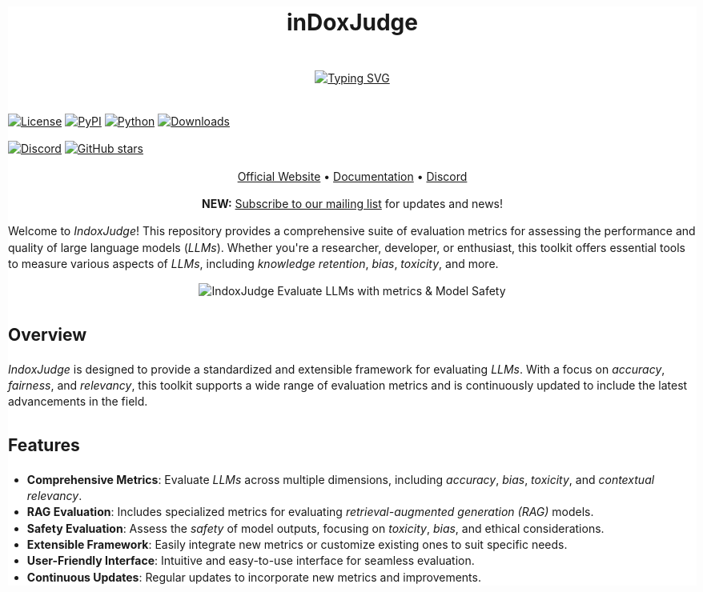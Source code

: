 <p align="center">

<div style="position: relative; width: 100%; text-align: center;">
    <h1>inDoxJudge</h1>
    <a href="https://github.com/osllmai/inDoxJudge">
<img src="https://readme-typing-svg.demolab.com?font=Georgia&size=16&duration=3000&pause=500&multiline=true&width=700&height=100&lines=InDoxJudge;LLM+Evaluation+%7C+RAG+Evaluation+%7C+Safety+Evaluation+%7C+LLM+Comparison;Copyright+©️+OSLLAM.ai" alt="Typing SVG" style="margin-top: 20px;"/>
    </a>
</div>

</br>

[![License](https://img.shields.io/github/license/osllmai/inDox)](https://github.com/osllmai/inDox/blob/main/LICENSE)
[![PyPI](https://badge.fury.io/py/indoxJudge.svg)](https://pypi.org/project/IndoxJudge/0.0.14/)
[![Python](https://img.shields.io/pypi/pyversions/indoxJudge.svg)](https://pypi.org/project/indoxJudge/0.0.14/)
[![Downloads](https://static.pepy.tech/badge/indoxJudge)](https://pepy.tech/project/indoxJudge)

[![Discord](https://img.shields.io/discord/1223867382460579961?label=Discord&logo=Discord&style=social)](https://discord.com/invite/ossllmai)
[![GitHub stars](https://img.shields.io/github/stars/osllmai/inDoxJudge?style=social)](https://github.com/osllmai/inDoxJudge)

<p align="center">
  <a href="https://osllm.ai">Official Website</a> &bull; <a href="https://docs.osllm.ai/index.html">Documentation</a> &bull; <a href="https://discord.gg/2fftQauwDD">Discord</a>
</p>

<p align="center">
  <b>NEW:</b> <a href="https://docs.google.com/forms/d/1CQXJvxLUqLBSXnjqQmRpOyZqD6nrKubLz2WTcIJ37fU/prefill">Subscribe to our mailing list</a> for updates and news!
</p>

Welcome to _IndoxJudge_! This repository provides a comprehensive suite of evaluation metrics for assessing the performance and quality of large language models (_LLMs_). Whether you're a researcher, developer, or enthusiast, this toolkit offers essential tools to measure various aspects of _LLMs_, including _knowledge retention_, _bias_, _toxicity_, and more.

<p align="center">
  <img src="https://raw.githubusercontent.com/osllmai/indoxJudge/master/docs/assets/IndoxJudge%20Evaluate%20LLMs%20with%20metrics%20%26%20Model%20Safety.png" alt="IndoxJudge Evaluate LLMs with metrics & Model Safety">
</p>

## Overview

_IndoxJudge_ is designed to provide a standardized and extensible framework for evaluating _LLMs_. With a focus on _accuracy_, _fairness_, and _relevancy_, this toolkit supports a wide range of evaluation metrics and is continuously updated to include the latest advancements in the field.

## Features

- **Comprehensive Metrics**: Evaluate _LLMs_ across multiple dimensions, including _accuracy_, _bias_, _toxicity_, and _contextual relevancy_.
- **RAG Evaluation**: Includes specialized metrics for evaluating _retrieval-augmented generation (RAG)_ models.
- **Safety Evaluation**: Assess the _safety_ of model outputs, focusing on _toxicity_, _bias_, and ethical considerations.
- **Extensible Framework**: Easily integrate new metrics or customize existing ones to suit specific needs.
- **User-Friendly Interface**: Intuitive and easy-to-use interface for seamless evaluation.
- **Continuous Updates**: Regular updates to incorporate new metrics and improvements.

